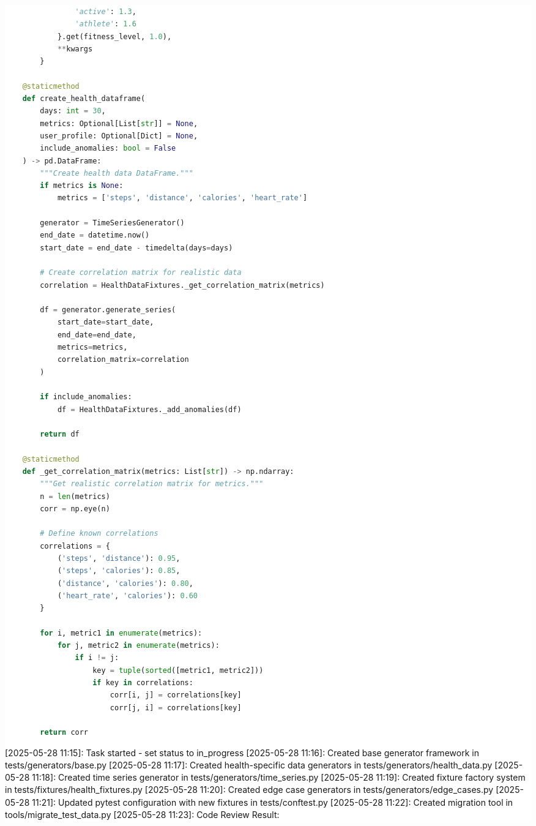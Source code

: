    ```python
                   'active': 1.3,
                   'athlete': 1.6
               }.get(fitness_level, 1.0),
               **kwargs
           }
       
       @staticmethod
       def create_health_dataframe(
           days: int = 30,
           metrics: Optional[List[str]] = None,
           user_profile: Optional[Dict] = None,
           include_anomalies: bool = False
       ) -> pd.DataFrame:
           """Create health data DataFrame."""
           if metrics is None:
               metrics = ['steps', 'distance', 'calories', 'heart_rate']
           
           generator = TimeSeriesGenerator()
           end_date = datetime.now()
           start_date = end_date - timedelta(days=days)
           
           # Create correlation matrix for realistic data
           correlation = HealthDataFixtures._get_correlation_matrix(metrics)
           
           df = generator.generate_series(
               start_date=start_date,
               end_date=end_date,
               metrics=metrics,
               correlation_matrix=correlation
           )
           
           if include_anomalies:
               df = HealthDataFixtures._add_anomalies(df)
           
           return df
       
       @staticmethod
       def _get_correlation_matrix(metrics: List[str]) -> np.ndarray:
           """Get realistic correlation matrix for metrics."""
           n = len(metrics)
           corr = np.eye(n)
           
           # Define known correlations
           correlations = {
               ('steps', 'distance'): 0.95,
               ('steps', 'calories'): 0.85,
               ('distance', 'calories'): 0.80,
               ('heart_rate', 'calories'): 0.60
           }
           
           for i, metric1 in enumerate(metrics):
               for j, metric2 in enumerate(metrics):
                   if i != j:
                       key = tuple(sorted([metric1, metric2]))
                       if key in correlations:
                           corr[i, j] = correlations[key]
                           corr[j, i] = correlations[key]
           
           return corr
   ```


[2025-05-28 11:15]: Task started - set status to in_progress
[2025-05-28 11:16]: Created base generator framework in tests/generators/base.py
[2025-05-28 11:17]: Created health-specific data generators in tests/generators/health_data.py
[2025-05-28 11:18]: Created time series generator in tests/generators/time_series.py
[2025-05-28 11:19]: Created fixture factory system in tests/fixtures/health_fixtures.py
[2025-05-28 11:20]: Created edge case generators in tests/generators/edge_cases.py
[2025-05-28 11:21]: Updated pytest configuration with new fixtures in tests/conftest.py
[2025-05-28 11:22]: Created migration tool in tools/migrate_test_data.py
[2025-05-28 11:23]: Code Review Result: